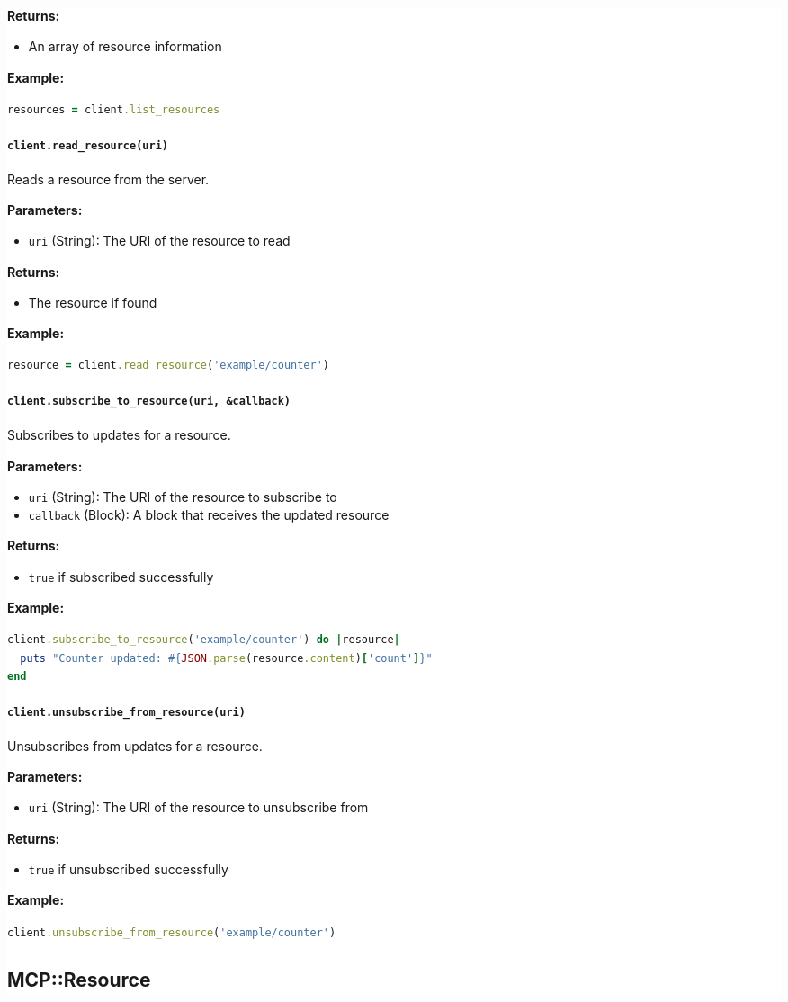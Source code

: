 **Returns:**
- An array of resource information

**Example:**
```ruby
resources = client.list_resources
```

#### `client.read_resource(uri)`

Reads a resource from the server.

**Parameters:**
- `uri` (String): The URI of the resource to read

**Returns:**
- The resource if found

**Example:**
```ruby
resource = client.read_resource('example/counter')
```

#### `client.subscribe_to_resource(uri, &callback)`

Subscribes to updates for a resource.

**Parameters:**
- `uri` (String): The URI of the resource to subscribe to
- `callback` (Block): A block that receives the updated resource

**Returns:**
- `true` if subscribed successfully

**Example:**
```ruby
client.subscribe_to_resource('example/counter') do |resource|
  puts "Counter updated: #{JSON.parse(resource.content)['count']}"
end
```

#### `client.unsubscribe_from_resource(uri)`

Unsubscribes from updates for a resource.

**Parameters:**
- `uri` (String): The URI of the resource to unsubscribe from

**Returns:**
- `true` if unsubscribed successfully

**Example:**
```ruby
client.unsubscribe_from_resource('example/counter')
```

## MCP::Resource

